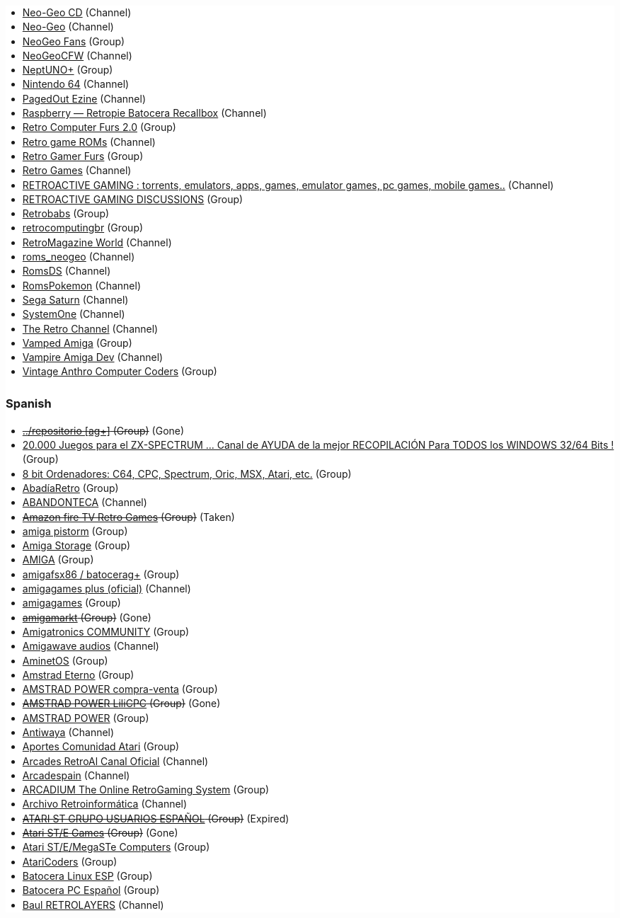 * [Neo-Geo CD](https://t.me/RomSet_NeoGeoCD) (Channel) 
* [Neo-Geo](https://t.me/RomSet_NeoGeo) (Channel) 
* [NeoGeo Fans](https://t.me/neogeofans) (Group) 
* [NeoGeoCFW](https://t.me/NeoGeoCFW) (Channel) 
* [NeptUNO+](https://t.me/neptuno_plus) (Group)
* [Nintendo 64](https://t.me/RomSet_Nintendo64) (Channel) 
* [PagedOut Ezine](https://t.me/paged_out_ezine) (Channel) 
* [Raspberry — Retropie Batocera Recallbox](https://t.me/raspberrygamecore) (Channel)
* [Retro Computer Furs 2.0](https://t.me/RetroComputerFursv2) (Group) 
* [Retro game ROMs](https://t.me/retrogamer) (Channel) 
* [Retro Gamer Furs](https://t.me/RetroGamerFurs) (Group) 
* [Retro Games](https://t.me/retrogames) (Channel) 
* [RETROACTIVE GAMING : torrents, emulators, apps, games, emulator games, pc games, mobile games..](https://t.me/gametorrentsz) (Channel) 
* [RETROACTIVE GAMING DISCUSSIONS](https://t.me/AskForGames) (Group) 
* [Retrobabs](https://t.me/retrobabs) (Group) 
* [retrocomputingbr](https://t.me/retrocomputingbr) (Group)
* [RetroMagazine World](https://t.me/RetroMagazineW) (Channel) 
* [roms_neogeo](https://t.me/roms_neogeo) (Channel)
* [RomsDS](https://t.me/RomsDS) (Channel)
* [RomsPokemon](https://t.me/RomsPokemon) (Channel)
* [Sega Saturn](https://t.me/RomSet_SegaSaturn) (Channel) 
* [SystemOne](https://t.me/system1one) (Channel) 
* [The Retro Channel](https://t.me/retrochannel666) (Channel) 
* [Vamped Amiga](https://t.me/vampedamiga) (Group) 
* [Vampire Amiga Dev](https://t.me/VampireGameDev) (Channel) 
* [Vintage Anthro Computer Coders](https://t.me/vintageanthrocomputercoders) (Group) 

### Spanish

* ~~[../repositorio [ag+]](https://t.me/agplus_repositorio) (Group)~~ (Gone) 
* [20.000 Juegos para el ZX-SPECTRUM ... Canal de AYUDA de la mejor RECOPILACIÓN Para TODOS los WINDOWS 32/64 Bits !](https://t.me/zx_spectrum_20000) (Group) 
* [8 bit Ordenadores: C64, CPC, Spectrum, Oric, MSX, Atari, etc.](https://t.me/ord8bit) (Group) 
* [AbadíaRetro](https://t.me/abadiaretro) (Group)
* [ABANDONTECA](https://t.me/ABANDONTECA) (Channel) 
* ~~[Amazon fire TV Retro Games](https://t.me/FireTvRetroEmulacion) (Group)~~ (Taken) 
* [amiga pistorm](https://t.me/pistorm) (Group) 
* [Amiga Storage](https://t.me/+41X8i7iM4kRjYWRk) (Group) 
* [AMIGA](https://t.me/+bDgLv_uuRKQcUZm4) (Group) 
* [amigafsx86 / batocerag+](https://t.me/amigafsx86) (Group) 
* [amigagames plus (oficial)](https://t.me/amigagamesplus) (Channel) 
* [amigagames](https://t.me/amigagames) (Group) 
* ~~[amigamarkt](https://t.me/amigamarkt) (Group)~~ (Gone)
* [Amigatronics COMMUNITY](https://t.me/amigatronics_community) (Group) 
* [Amigawave audios](https://t.me/amigawaveaudios) (Channel)
* [AminetOS](https://t.me/AminetOS) (Group) 
* [Amstrad Eterno](https://t.me/amstradeterno) (Group)
* [AMSTRAD POWER compra-venta](https://t.me/AmstradPower_CompraVenta) (Group) 
* ~~[AMSTRAD POWER LiliCPC](https://t.me/LiliCPC) (Group)~~ (Gone) 
* [AMSTRAD POWER](https://t.me/amstradpower) (Group) 
* [Antiwaya](https://t.me/antiwaya) (Channel) 
* [Aportes Comunidad Atari](https://t.me/comunidad_atari_aportes) (Group) 
* [Arcades RetroAl Canal Oficial](https://t.me/arcades_retroal_canal_oficial) (Channel) 
* [Arcadespain](https://t.me/arcadespain) (Channel) 
* [ARCADIUM The Online RetroGaming System](https://t.me/ArcadiumRetroSystem) (Group) 
* [Archivo Retroinformática](https://t.me/joinchat/WAL3KyNrw9iDeScq) (Channel) 
* ~~[ATARI ST GRUPO USUARIOS ESPAÑOL](https://t.me/joinchat/FoBR_wgmo-aACm2I) (Group)~~ (Expired) 
* ~~[Atari ST/E Games](https://t.me/AtariSTGames) (Group)~~ (Gone) 
* [Atari ST/E/MegaSTe Computers](https://t.me/AtariSTe_Computers) (Group) 
* [AtariCoders](https://t.me/ataricoders) (Group) 
* [Batocera Linux ESP](https://t.me/batocerafull) (Group)
* [Batocera PC Español](https://t.me/BatoceraPCesp) (Group) 
* [Baul RETROLAYERS](https://t.me/baulretrolayers) (Channel) 